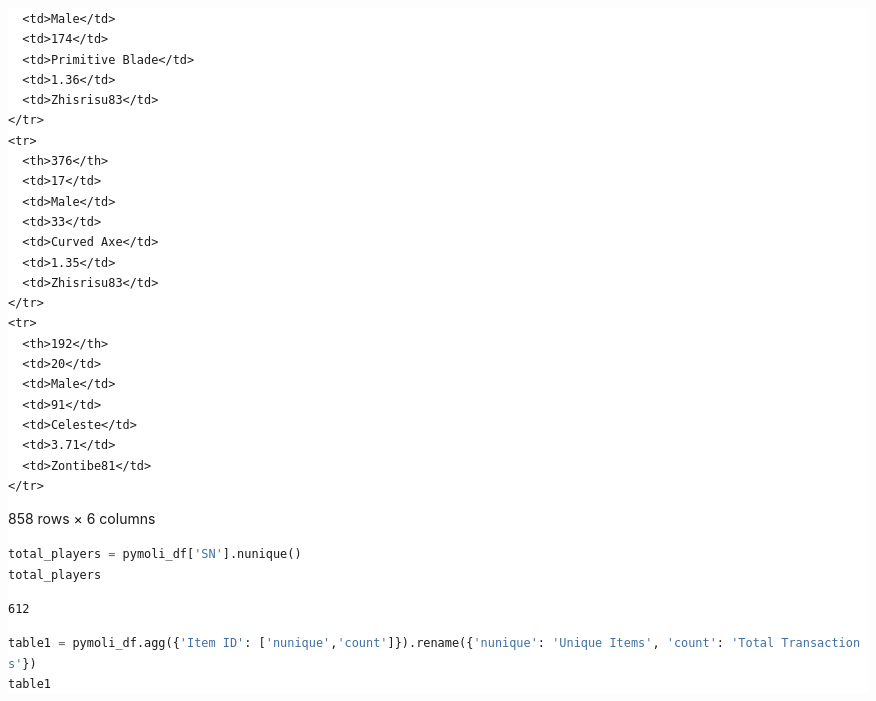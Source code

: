       <td>Male</td>
      <td>174</td>
      <td>Primitive Blade</td>
      <td>1.36</td>
      <td>Zhisrisu83</td>
    </tr>
    <tr>
      <th>376</th>
      <td>17</td>
      <td>Male</td>
      <td>33</td>
      <td>Curved Axe</td>
      <td>1.35</td>
      <td>Zhisrisu83</td>
    </tr>
    <tr>
      <th>192</th>
      <td>20</td>
      <td>Male</td>
      <td>91</td>
      <td>Celeste</td>
      <td>3.71</td>
      <td>Zontibe81</td>
    </tr>
  </tbody>
</table>
<p>858 rows × 6 columns</p>
</div>




```python
total_players = pymoli_df['SN'].nunique() 
total_players
```




    612




```python
table1 = pymoli_df.agg({'Item ID': ['nunique','count']}).rename({'nunique': 'Unique Items', 'count': 'Total Transactions'})
table1
```




<div>
<style>
    .dataframe thead tr:only-child th {
        text-align: right;
    }
